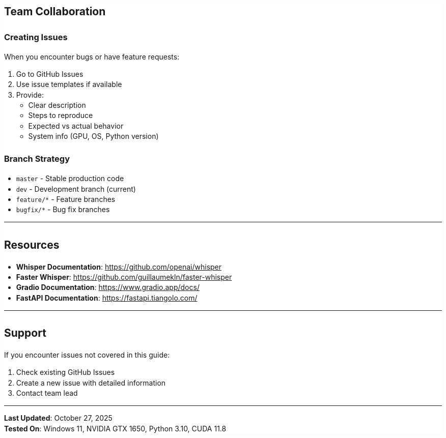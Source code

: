 ## Team Collaboration

### Creating Issues
When you encounter bugs or have feature requests:
1. Go to GitHub Issues
2. Use issue templates if available
3. Provide:
   - Clear description
   - Steps to reproduce
   - Expected vs actual behavior
   - System info (GPU, OS, Python version)

### Branch Strategy
- `master` - Stable production code
- `dev` - Development branch (current)
- `feature/*` - Feature branches
- `bugfix/*` - Bug fix branches

---

## Resources

- **Whisper Documentation**: https://github.com/openai/whisper
- **Faster Whisper**: https://github.com/guillaumekln/faster-whisper
- **Gradio Documentation**: https://www.gradio.app/docs/
- **FastAPI Documentation**: https://fastapi.tiangolo.com/

---

## Support

If you encounter issues not covered in this guide:
1. Check existing GitHub Issues
2. Create a new issue with detailed information
3. Contact team lead

---

**Last Updated**: October 27, 2025  
**Tested On**: Windows 11, NVIDIA GTX 1650, Python 3.10, CUDA 11.8
